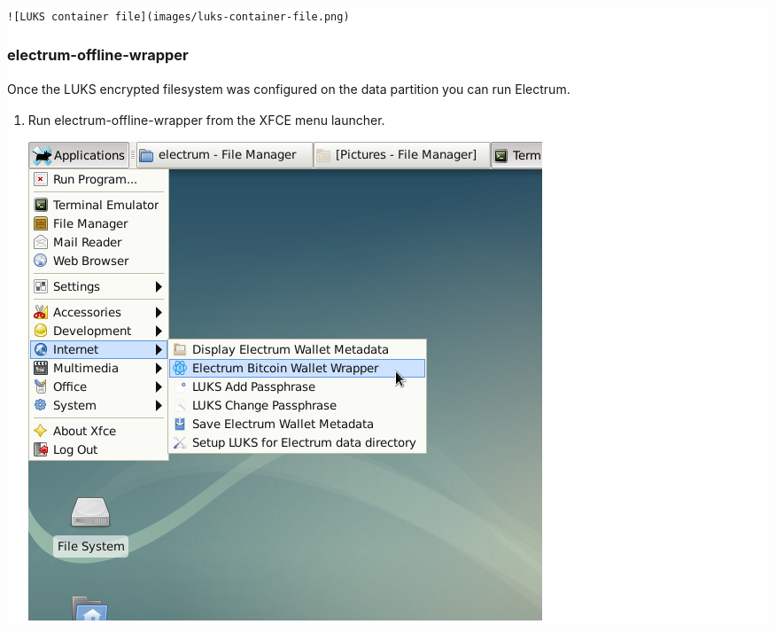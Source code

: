     ![LUKS container file](images/luks-container-file.png)

### electrum-offline-wrapper

Once the LUKS encrypted filesystem was configured on the data partition you can run Electrum.

01. Run electrum-offline-wrapper from the XFCE menu launcher.

    ![Launching electrum-offline-wrapper](images/electrum-offline-wrapper_launch.png)
